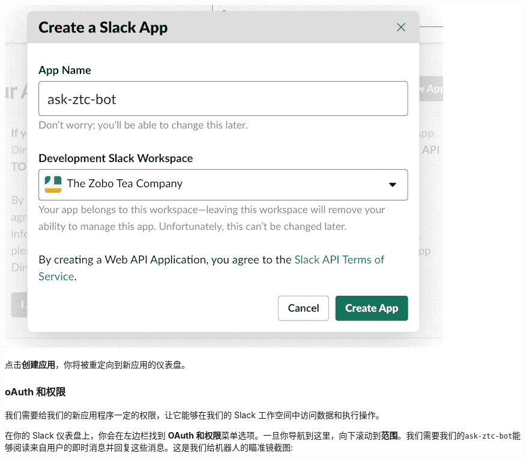 ![Create Slack App](img/0a00743a1aa591e9e8a6404d77719509.png)

点击**创建应用**，你将被重定向到新应用的仪表盘。

### oAuth 和权限

我们需要给我们的新应用程序一定的权限，让它能够在我们的 Slack 工作空间中访问数据和执行操作。

在你的 Slack 仪表盘上，你会在左边栏找到 **OAuth 和权限**菜单选项。一旦你导航到这里，向下滚动到**范围**。我们需要我们的`ask-ztc-bot`能够阅读来自用户的即时消息并回复这些消息。这是我们给机器人的瞄准镜截图:

